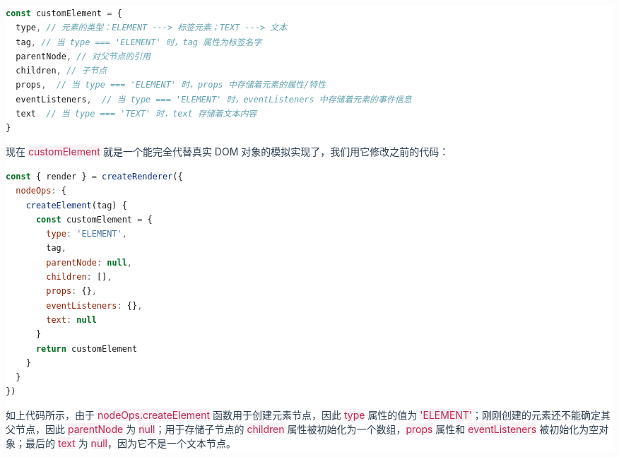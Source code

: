 ```javascript
const customElement = {
  type, // 元素的类型：ELEMENT ---> 标签元素；TEXT ---> 文本
  tag, // 当 type === 'ELEMENT' 时，tag 属性为标签名字
  parentNode, // 对父节点的引用
  children, // 子节点
  props,  // 当 type === 'ELEMENT' 时，props 中存储着元素的属性/特性
  eventListeners,  // 当 type === 'ELEMENT' 时，eventListeners 中存储着元素的事件信息
  text  // 当 type === 'TEXT' 时，text 存储着文本内容
}
```

<font style="color:rgb(44, 62, 80);">现在</font><font style="color:rgb(44, 62, 80);"> </font><font style="color:rgb(199, 37, 78);background-color:rgb(249, 242, 244);">customElement</font><font style="color:rgb(44, 62, 80);"> </font><font style="color:rgb(44, 62, 80);">就是一个能完全代替真实 DOM 对象的模拟实现了，我们用它修改之前的代码：</font>

```javascript
const { render } = createRenderer({
  nodeOps: {
    createElement(tag) {
      const customElement = {
        type: 'ELEMENT',
        tag,
        parentNode: null,
        children: [],
        props: {},
        eventListeners: {},
        text: null
      }
      return customElement
    }
  }
})
```

<font style="color:rgb(44, 62, 80);">如上代码所示，由于</font><font style="color:rgb(44, 62, 80);"> </font><font style="color:rgb(199, 37, 78);background-color:rgb(249, 242, 244);">nodeOps.createElement</font><font style="color:rgb(44, 62, 80);"> </font><font style="color:rgb(44, 62, 80);">函数用于创建元素节点，因此</font><font style="color:rgb(44, 62, 80);"> </font><font style="color:rgb(199, 37, 78);background-color:rgb(249, 242, 244);">type</font><font style="color:rgb(44, 62, 80);"> </font><font style="color:rgb(44, 62, 80);">属性的值为</font><font style="color:rgb(44, 62, 80);"> </font><font style="color:rgb(199, 37, 78);background-color:rgb(249, 242, 244);">'ELEMENT'</font><font style="color:rgb(44, 62, 80);">；刚刚创建的元素还不能确定其父节点，因此</font><font style="color:rgb(44, 62, 80);"> </font><font style="color:rgb(199, 37, 78);background-color:rgb(249, 242, 244);">parentNode</font><font style="color:rgb(44, 62, 80);"> </font><font style="color:rgb(44, 62, 80);">为</font><font style="color:rgb(44, 62, 80);"> </font><font style="color:rgb(199, 37, 78);background-color:rgb(249, 242, 244);">null</font><font style="color:rgb(44, 62, 80);">；用于存储子节点的</font><font style="color:rgb(44, 62, 80);"> </font><font style="color:rgb(199, 37, 78);background-color:rgb(249, 242, 244);">children</font><font style="color:rgb(44, 62, 80);"> </font><font style="color:rgb(44, 62, 80);">属性被初始化为一个数组，</font><font style="color:rgb(199, 37, 78);background-color:rgb(249, 242, 244);">props</font><font style="color:rgb(44, 62, 80);"> </font><font style="color:rgb(44, 62, 80);">属性和</font><font style="color:rgb(44, 62, 80);"> </font><font style="color:rgb(199, 37, 78);background-color:rgb(249, 242, 244);">eventListeners</font><font style="color:rgb(44, 62, 80);"> </font><font style="color:rgb(44, 62, 80);">被初始化为空对象；最后的</font><font style="color:rgb(44, 62, 80);"> </font><font style="color:rgb(199, 37, 78);background-color:rgb(249, 242, 244);">text</font><font style="color:rgb(44, 62, 80);"> </font><font style="color:rgb(44, 62, 80);">为</font><font style="color:rgb(44, 62, 80);"> </font><font style="color:rgb(199, 37, 78);background-color:rgb(249, 242, 244);">null</font><font style="color:rgb(44, 62, 80);">，因为它不是一个文本节点。</font>
